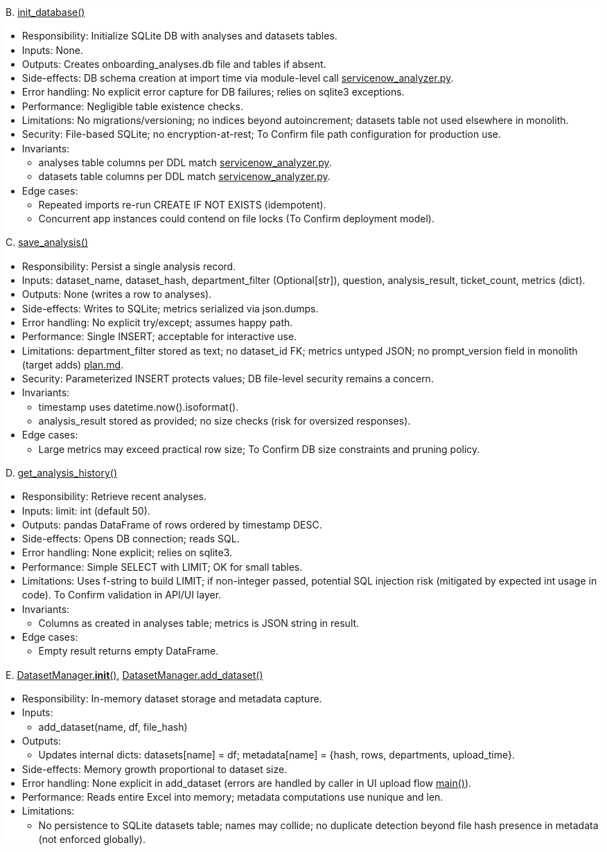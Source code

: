 B. [init_database()](servicenow_analyzer.py:67)
- Responsibility: Initialize SQLite DB with analyses and datasets tables.
- Inputs: None.
- Outputs: Creates onboarding_analyses.db file and tables if absent.
- Side-effects: DB schema creation at import time via module-level call [servicenow_analyzer.py](servicenow_analyzer.py:131-133).
- Error handling: No explicit error capture for DB failures; relies on sqlite3 exceptions.
- Performance: Negligible table existence checks.
- Limitations: No migrations/versioning; no indices beyond autoincrement; datasets table not used elsewhere in monolith.
- Security: File-based SQLite; no encryption-at-rest; To Confirm file path configuration for production use.
- Invariants:
  - analyses table columns per DDL match [servicenow_analyzer.py](servicenow_analyzer.py:72-85).
  - datasets table columns per DDL match [servicenow_analyzer.py](servicenow_analyzer.py:87-99).
- Edge cases:
  - Repeated imports re-run CREATE IF NOT EXISTS (idempotent).
  - Concurrent app instances could contend on file locks (To Confirm deployment model).

C. [save_analysis()](servicenow_analyzer.py:103)
- Responsibility: Persist a single analysis record.
- Inputs: dataset_name, dataset_hash, department_filter (Optional[str]), question, analysis_result, ticket_count, metrics (dict).
- Outputs: None (writes a row to analyses).
- Side-effects: Writes to SQLite; metrics serialized via json.dumps.
- Error handling: No explicit try/except; assumes happy path.
- Performance: Single INSERT; acceptable for interactive use.
- Limitations: department_filter stored as text; no dataset_id FK; metrics untyped JSON; no prompt_version field in monolith (target adds) [plan.md](plan.md:146-151).
- Security: Parameterized INSERT protects values; DB file-level security remains a concern.
- Invariants:
  - timestamp uses datetime.now().isoformat().
  - analysis_result stored as provided; no size checks (risk for oversized responses).
- Edge cases:
  - Large metrics may exceed practical row size; To Confirm DB size constraints and pruning policy.

D. [get_analysis_history()](servicenow_analyzer.py:123)
- Responsibility: Retrieve recent analyses.
- Inputs: limit: int (default 50).
- Outputs: pandas DataFrame of rows ordered by timestamp DESC.
- Side-effects: Opens DB connection; reads SQL.
- Error handling: None explicit; relies on sqlite3.
- Performance: Simple SELECT with LIMIT; OK for small tables.
- Limitations: Uses f-string to build LIMIT; if non-integer passed, potential SQL injection risk (mitigated by expected int usage in code). To Confirm validation in API/UI layer.
- Invariants:
  - Columns as created in analyses table; metrics is JSON string in result.
- Edge cases:
  - Empty result returns empty DataFrame.

E. [DatasetManager.__init__()](servicenow_analyzer.py:137), [DatasetManager.add_dataset()](servicenow_analyzer.py:141)
- Responsibility: In-memory dataset storage and metadata capture.
- Inputs:
  - add_dataset(name, df, file_hash)
- Outputs:
  - Updates internal dicts: datasets[name] = df; metadata[name] = {hash, rows, departments, upload_time}.
- Side-effects: Memory growth proportional to dataset size.
- Error handling: None explicit in add_dataset (errors are handled by caller in UI upload flow [main()](servicenow_analyzer.py:467-478)).
- Performance: Reads entire Excel into memory; metadata computations use nunique and len.
- Limitations:
  - No persistence to SQLite datasets table; names may collide; no duplicate detection beyond file hash presence in metadata (not enforced globally).